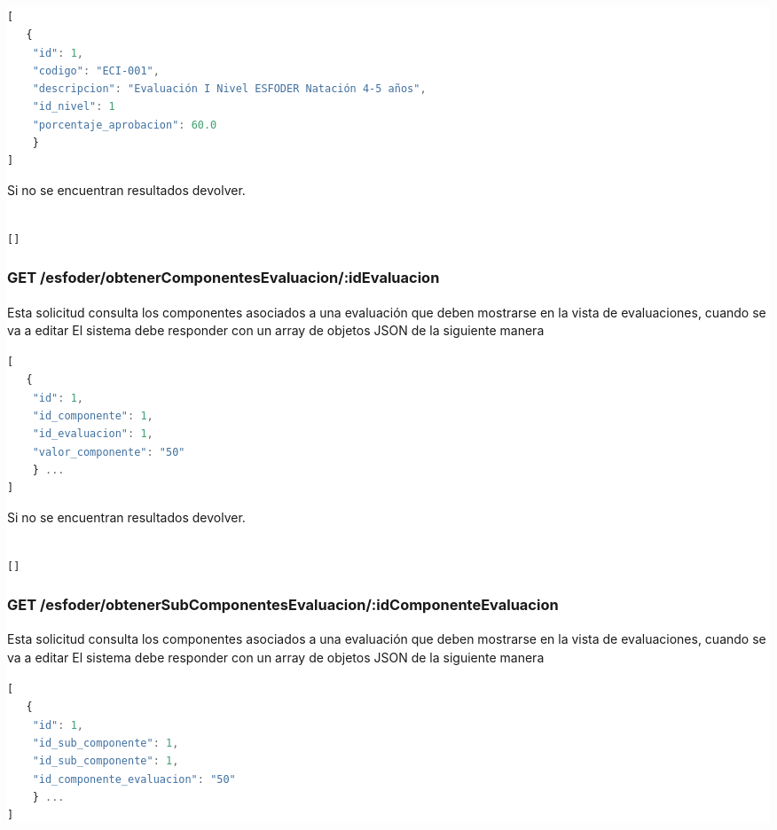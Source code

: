 ```Javascript
[
   {
    "id": 1,
    "codigo": "ECI-001",
    "descripcion": "Evaluación I Nivel ESFODER Natación 4-5 años",
    "id_nivel": 1
    "porcentaje_aprobacion": 60.0
    }
]
```

Si no se encuentran resultados devolver.

```Javascript

[]
```

### GET /esfoder/obtenerComponentesEvaluacion/:idEvaluacion

Esta solicitud consulta los componentes asociados a una evaluación que
deben mostrarse en la vista de evaluaciones, cuando se va a editar
El sistema debe responder con un array de objetos JSON de la siguiente manera

```Javascript
[
   {
    "id": 1,
    "id_componente": 1,
    "id_evaluacion": 1,
    "valor_componente": "50"
    } ...
]
```

Si no se encuentran resultados devolver.

```Javascript

[]
```

### GET /esfoder/obtenerSubComponentesEvaluacion/:idComponenteEvaluacion

Esta solicitud consulta los componentes asociados a una evaluación que
deben mostrarse en la vista de evaluaciones, cuando se va a editar
El sistema debe responder con un array de objetos JSON de la siguiente manera

```Javascript
[
   {
    "id": 1,
    "id_sub_componente": 1,
    "id_sub_componente": 1,
    "id_componente_evaluacion": "50"
    } ...
]
```

